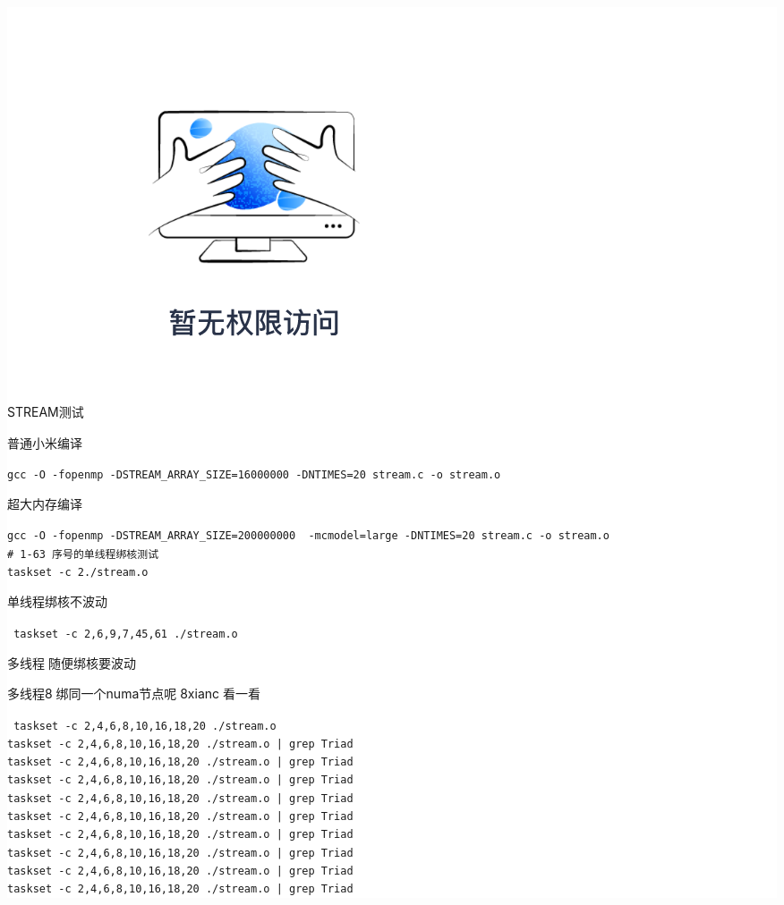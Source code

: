 ![img](./assets/5eecdaf48460cde5c81eb3eb638e68be51a700420352ee298433de2d5aa4e7b02a17809207092929ec177c308ebd53046a0b6f09adf3e2eaca195c07235808eadfef5cff4b715f01080196cbe54a1905c02caa30073486104fb4c8ed7016461c.png)



STREAM测试

普通小米编译

```
gcc -O -fopenmp -DSTREAM_ARRAY_SIZE=16000000 -DNTIMES=20 stream.c -o stream.o
```



超大内存编译

```
gcc -O -fopenmp -DSTREAM_ARRAY_SIZE=200000000  -mcmodel=large -DNTIMES=20 stream.c -o stream.o
# 1-63 序号的单线程绑核测试
taskset -c 2./stream.o
```

单线程绑核不波动



```
 taskset -c 2,6,9,7,45,61 ./stream.o
```

多线程 随便绑核要波动 

多线程8 绑同一个numa节点呢 8xianc 看一看

```
 taskset -c 2,4,6,8,10,16,18,20 ./stream.o
taskset -c 2,4,6,8,10,16,18,20 ./stream.o | grep Triad
taskset -c 2,4,6,8,10,16,18,20 ./stream.o | grep Triad
taskset -c 2,4,6,8,10,16,18,20 ./stream.o | grep Triad
taskset -c 2,4,6,8,10,16,18,20 ./stream.o | grep Triad
taskset -c 2,4,6,8,10,16,18,20 ./stream.o | grep Triad
taskset -c 2,4,6,8,10,16,18,20 ./stream.o | grep Triad
taskset -c 2,4,6,8,10,16,18,20 ./stream.o | grep Triad
taskset -c 2,4,6,8,10,16,18,20 ./stream.o | grep Triad
taskset -c 2,4,6,8,10,16,18,20 ./stream.o | grep Triad
```
